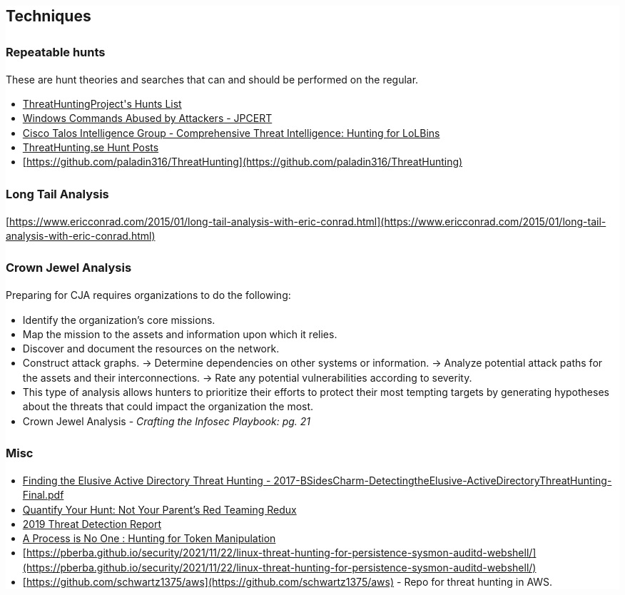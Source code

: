 ## Techniques

### **Repeatable hunts**

These are hunt theories and searches that can and should be performed on the regular.

* [ThreatHuntingProject's Hunts List](https://github.com/ThreatHuntingProject/ThreatHunting/tree/master/hunts)
* [Windows Commands Abused by Attackers - JPCERT](https://blogs.jpcert.or.jp/en/2016/01/windows-commands-abused-by-attackers.html)
* [Cisco Talos Intelligence Group - Comprehensive Threat Intelligence: Hunting for LoLBins](https://blog.talosintelligence.com/2019/11/hunting-for-lolbins.html)&#x20;
* [ThreatHunting.se Hunt Posts](https://www.threathunting.se/detection-rules/)
* [https://github.com/paladin316/ThreatHunting](https://github.com/paladin316/ThreatHunting)

### Long Tail Analysis

&#x20;[https://www.ericconrad.com/2015/01/long-tail-analysis-with-eric-conrad.html](https://www.ericconrad.com/2015/01/long-tail-analysis-with-eric-conrad.html)

### **Crown Jewel Analysis** &#x20;

Preparing for CJA requires organizations to do the following:

* Identify the organization’s core missions.
* Map the mission to the assets and information upon which it relies.&#x20;
* Discover and document the resources on the network.&#x20;
* Construct attack graphs. → Determine dependencies on other systems or information. → Analyze potential attack paths for the assets and their interconnections. → Rate any potential vulnerabilities according to severity.
* This type of analysis allows hunters to prioritize their efforts to protect their most tempting targets by generating hypotheses about the threats that could impact the organization the most.
* Crown Jewel Analysis - _Crafting the Infosec Playbook: pg. 21_

### Misc

* [Finding the Elusive Active Directory Threat Hunting - 2017-BSidesCharm-DetectingtheElusive-ActiveDirectoryThreatHunting-Final.pdf](https://adsecurity.org/wp-content/uploads/2017/04/2017-BSidesCharm-DetectingtheElusive-ActiveDirectoryThreatHunting-Final.pdf)&#x20;
* [Quantify Your Hunt: Not Your Parent’s Red Teaming Redux](https://www.sans.org/cyber-security-summit/archives/file/summit-archive-1536351477.pdf)
* [2019 Threat Detection Report](https://redcanary.com/resources/guides/threat-detection-report/)
* [A Process is No One : Hunting for Token Manipulation](https://specterops.io/assets/resources/A\_Process\_is\_No\_One.pdf)
* [https://pberba.github.io/security/2021/11/22/linux-threat-hunting-for-persistence-sysmon-auditd-webshell/](https://pberba.github.io/security/2021/11/22/linux-threat-hunting-for-persistence-sysmon-auditd-webshell/)
* [https://github.com/schwartz1375/aws](https://github.com/schwartz1375/aws) - Repo for threat hunting in AWS.
